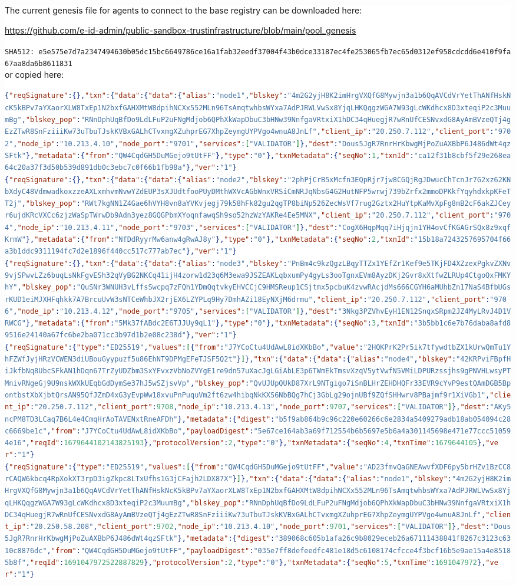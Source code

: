 The current genesis file for agents to connect to the base registry can be downloaded here:

<https://github.com/e-id-admin/public-sandbox-trustinfrastructure/blob/main/pool_genesis>

`SHA512: e5e575e7d7a2347494630b05dc15bc6649786ce16a1fab32eedf37004f43b0dce33187ec4fe253065fb7ec65d0312ef958cdcdd6e410f9fa67aa8da6b8611831`  
or copied here:

```json
{"reqSignature":{},"txn":{"data":{"data":{"alias":"node1","blskey":"4m2G2yjH8K2imHrgVXQfG8Mywjn3a1b6QqAVCdVrYetThANfHskNcK5kBPv7aYXaorXLW8TxEp1N2bxfGAHXMtW8dpihNCXx552MLn96TsAmqtwhbsWYxa7AdPJRWLVwSx8YjqLHKQqgzWGA7W93gLcWKdhcx8D3xteqiP2c3MuumBg","blskey_pop":"RNnDphUqBfDo9LdLFuP2uFNgMdjob6QPhXkWapDbuC3bHNw39NnfgaVRtxiX1hDC34qHuegjR7wRnUfCESNvxdG8AyAmBVzeQTj4gEzZTwR8SnFziiiKw73uTbuTJskKVBxGALhCTvxmgXZuhprEG7XhpZeymgUYPVgo4wnuA8JnLf","client_ip":"20.250.7.112","client_port":"9702","node_ip":"10.213.4.10","node_port":"9701","services":["VALIDATOR"]},"dest":"Dous5JgR7RnrHrKbwgMjPoZuAXBbP6J486dWt4qzSFtk"},"metadata":{"from":"QW4CqdGH5DuMGejo9tUtFF"},"type":"0"},"txnMetadata":{"seqNo":1,"txnId":"ca12f31b8cbf5f29e268ea64c20a37f3d50b539d891db0c3ebc7c0f66b1fb98a"},"ver":"1"}
{"reqSignature":{},"txn":{"data":{"data":{"alias":"node2","blskey":"2phPjCrB5xMcfn3EQpRjr7jw8CGQjRgJDwucChTcnJr7G2xz62KNbXdyC48VdmwadkoxzzeAXLxmhvmNvwYZdEUP3sXJUdtfooPUyDMthWXVcAGbWnxVRSiCmNRJqNbsG4G2HutNFP5wrwj739bZrfx2mmoDPKkfYqyhdxkpKFeTT2j","blskey_pop":"RWt7kgNN1Z4Gae6hVYH8vn8aYVKvjegj79k58hFk82gu2qgTP8biNp526ZecWsVf7rug2Gztx2HuYtpKaMvXpFg8mB2cF6akZJCeyr6ujdKRcVXCc6zjzWaSpTWrwDb9Adn3yez8GQGPbmXYoqnfawqSh9so52hzWzYAKRe4Ee5MNX","client_ip":"20.250.7.112","client_port":"9704","node_ip":"10.213.4.11","node_port":"9703","services":["VALIDATOR"]},"dest":"CogX6HqpMqq7iHjqjn1YH4ovCfKGAGrSQx8z9xqfKrmW"},"metadata":{"from":"NfDdRyyrMw6anw4gRwAJ8y"},"type":"0"},"txnMetadata":{"seqNo":2,"txnId":"15b18a7243257695704f66a3b1ddc9311194fc7d2e1896f440cc517c777ab7ec"},"ver":"1"}
{"reqSignature":{},"txn":{"data":{"data":{"alias":"node3","blskey":"PnBm4c9kzQgzLBqyTTZx1YEfZr1Kef9e5TKjFD4XZzexPgkvZXNv9vjSPwvLZz6buqLsNkFgvESh32qVyBG2NKCq41ijH4zorw1d23q6M3ewa9JSZEAKLqbxumPy4gyLs3ooTgnxEVm8AyzDKj2Gvr8xXtfwZLRUp4CtgoQxFMKYhY","blskey_pop":"QuSNr3WNUH3vLffsSwcpq7zFQh1YDmQqtvkyEHVCCjC9HMSReup1CSjtmx5pcbuK4zvwRAcjdMs666CGYH6aMUhbZn17NaS4BfbUGsrKUD1eiMJXHFqhkk7A7BrcuUvW3sNTCeWhbJX2rjEX6LZYPLq9Hy7DmhAZi18EyNXjM6drmu","client_ip":"20.250.7.112","client_port":"9706","node_ip":"10.213.4.12","node_port":"9705","services":["VALIDATOR"]},"dest":"3Nkg3PZVhvEyH1EN12SnqxSRpm2JZ4MyLRvJ4D1VRWCG"},"metadata":{"from":"5Mk37fABdc2E6TJJUy9qL1"},"type":"0"},"txnMetadata":{"seqNo":3,"txnId":"3b5bb1c6e7b76daba8afd89516e24140a67fc6be2ba071cc3b97d1b2e08c238d"},"ver":"1"}
{"reqSignature":{"type":"ED25519","values":[{"from":"J7YCoCtu4UdAwL8idXKbBo","value":"2HQKPrK2Pr5ik7tfywdtbZX1kUrwQmTu1YhFZWfJyjHRzVCWEN3diUBouGyypuzf5u86EhNT9DPMgEFeTJSF5Q2t"}]},"txn":{"data":{"data":{"alias":"node4","blskey":"42KRPviFBpfHiJkfbNq8UbcSFkAN1hDqn67TrZyUDZbm3SxYFvxzVbNoZVYgE1re9dn57uXacJgLGiAbLE3p6TWmEkTmsvXzqV5ytVwfN5VMiLDPURzssjhs9gPNVHLwsyPTMnivRNgeGj9U9nskWXkUEqbGdDymSe37hJ5wSZjsvVp","blskey_pop":"QvUJUpQUkD87XrL9NTgigo7iSnBLHrZEHDHQFr33EVR9cYvP9estQAmDGB5BpontbstXbXjbtQrsAN95QfJZmD4xG3yEvpWw18xvuPnPuquVm2ft6zw4hibqNkKXS6NbBQg7hCj3GbLg29ojnUBf9ZQfSHHwrv8PBajmf9r1XiVGb1","client_ip":"20.250.7.112","client_port":9708,"node_ip":"10.213.4.13","node_port":9707,"services":["VALIDATOR"]},"dest":"AKy5ncPM8TD3LCaq7B6L4e4CmqHrAoTAVENxtRneAFDh"},"metadata":{"digest":"b5f9ab864b9c96c220e60266c6e2834a5409279adb18ab054094c28c6669be1c","from":"J7YCoCtu4UdAwL8idXKbBo","payloadDigest":"5e67ce164ab3a69f712554b6b5697e5b6a4a301145698e471e77ccc510594e16","reqId":1679644102143825193},"protocolVersion":2,"type":"0"},"txnMetadata":{"seqNo":4,"txnTime":1679644105},"ver":"1"}
{"reqSignature":{"type":"ED25519","values":[{"from":"QW4CqdGH5DuMGejo9tUtFF","value":"AD23fmvQaGNEAwvfXDF6py5brHZv1BzCC8rCAQW6kbcq4RpXokXT3rpD3igZkpc8LTxUfhs1G3jCFajh2LDX87X"}]},"txn":{"data":{"data":{"alias":"node1","blskey":"4m2G2yjH8K2imHrgVXQfG8Mywjn3a1b6QqAVCdVrYetThANfHskNcK5kBPv7aYXaorXLW8TxEp1N2bxfGAHXMtW8dpihNCXx552MLn96TsAmqtwhbsWYxa7AdPJRWLVwSx8YjqLHKQqgzWGA7W93gLcWKdhcx8D3xteqiP2c3MuumBg","blskey_pop":"RNnDphUqBfDo9LdLFuP2uFNgMdjob6QPhXkWapDbuC3bHNw39NnfgaVRtxiX1hDC34qHuegjR7wRnUfCESNvxdG8AyAmBVzeQTj4gEzZTwR8SnFziiiKw73uTbuTJskKVBxGALhCTvxmgXZuhprEG7XhpZeymgUYPVgo4wnuA8JnLf","client_ip":"20.250.58.208","client_port":9702,"node_ip":"10.213.4.10","node_port":9701,"services":["VALIDATOR"]},"dest":"Dous5JgR7RnrHrKbwgMjPoZuAXBbP6J486dWt4qzSFtk"},"metadata":{"digest":"389068c605b1afa26c9b8029eceb26a67111438841f8267c3123c6310c8876dc","from":"QW4CqdGH5DuMGejo9tUtFF","payloadDigest":"035e7ff8defeedfc481e18d5c6108174cfcce4f3bcf16b5e9ae15a4e85185b8f","reqId":1691047972522887829},"protocolVersion":2,"type":"0"},"txnMetadata":{"seqNo":5,"txnTime":1691047972},"ver":"1"}
```